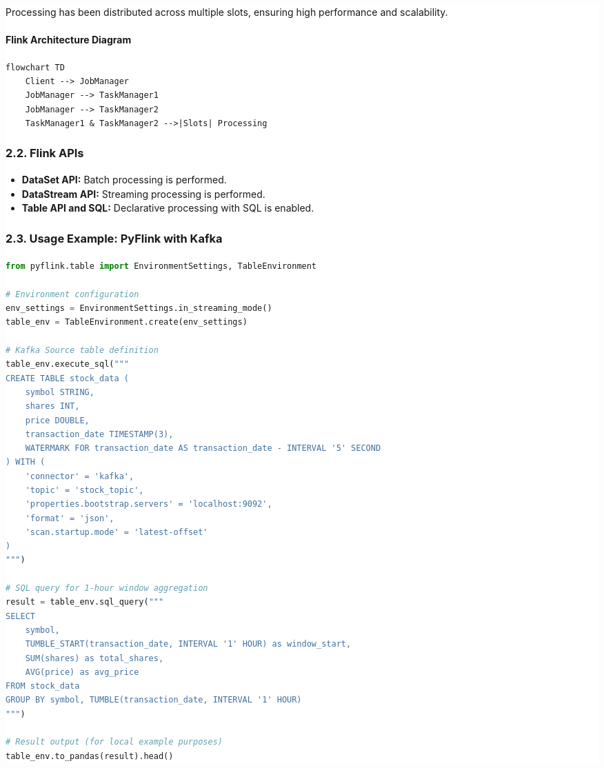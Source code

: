 Processing has been distributed across multiple slots, ensuring high performance and scalability.

#### Flink Architecture Diagram

```mermaid
flowchart TD
    Client --> JobManager
    JobManager --> TaskManager1
    JobManager --> TaskManager2
    TaskManager1 & TaskManager2 -->|Slots| Processing
```

### 2.2. Flink APIs

- **DataSet API:** Batch processing is performed.
- **DataStream API:** Streaming processing is performed.
- **Table API and SQL:** Declarative processing with SQL is enabled.

### 2.3. Usage Example: PyFlink with Kafka

```python
from pyflink.table import EnvironmentSettings, TableEnvironment

# Environment configuration
env_settings = EnvironmentSettings.in_streaming_mode()
table_env = TableEnvironment.create(env_settings)

# Kafka Source table definition
table_env.execute_sql("""
CREATE TABLE stock_data (
    symbol STRING,
    shares INT,
    price DOUBLE,
    transaction_date TIMESTAMP(3),
    WATERMARK FOR transaction_date AS transaction_date - INTERVAL '5' SECOND
) WITH (
    'connector' = 'kafka',
    'topic' = 'stock_topic',
    'properties.bootstrap.servers' = 'localhost:9092',
    'format' = 'json',
    'scan.startup.mode' = 'latest-offset'
)
""")

# SQL query for 1-hour window aggregation
result = table_env.sql_query("""
SELECT
    symbol,
    TUMBLE_START(transaction_date, INTERVAL '1' HOUR) as window_start,
    SUM(shares) as total_shares,
    AVG(price) as avg_price
FROM stock_data
GROUP BY symbol, TUMBLE(transaction_date, INTERVAL '1' HOUR)
""")

# Result output (for local example purposes)
table_env.to_pandas(result).head()
```
